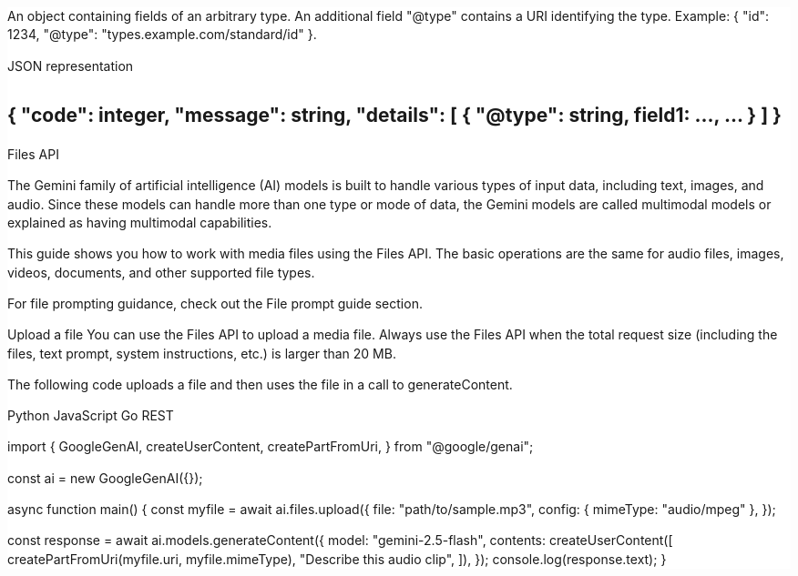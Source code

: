 An object containing fields of an arbitrary type. An additional field "@type" contains a URI identifying the type. Example: { "id": 1234, "@type": "types.example.com/standard/id" }.

JSON representation

{
  "code": integer,
  "message": string,
  "details": [
    {
      "@type": string,
      field1: ...,
      ...
    }
  ]
}
------------
Files API

The Gemini family of artificial intelligence (AI) models is built to handle various types of input data, including text, images, and audio. Since these models can handle more than one type or mode of data, the Gemini models are called multimodal models or explained as having multimodal capabilities.

This guide shows you how to work with media files using the Files API. The basic operations are the same for audio files, images, videos, documents, and other supported file types.

For file prompting guidance, check out the File prompt guide section.

Upload a file
You can use the Files API to upload a media file. Always use the Files API when the total request size (including the files, text prompt, system instructions, etc.) is larger than 20 MB.

The following code uploads a file and then uses the file in a call to generateContent.

Python
JavaScript
Go
REST

import {
  GoogleGenAI,
  createUserContent,
  createPartFromUri,
} from "@google/genai";

const ai = new GoogleGenAI({});

async function main() {
  const myfile = await ai.files.upload({
    file: "path/to/sample.mp3",
    config: { mimeType: "audio/mpeg" },
  });

  const response = await ai.models.generateContent({
    model: "gemini-2.5-flash",
    contents: createUserContent([
      createPartFromUri(myfile.uri, myfile.mimeType),
      "Describe this audio clip",
    ]),
  });
  console.log(response.text);
}
